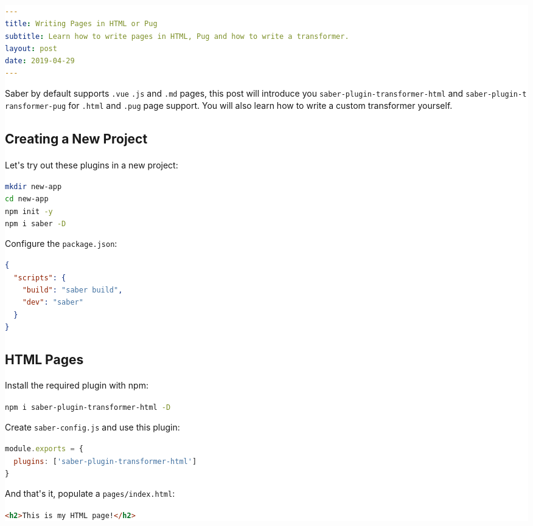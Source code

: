```yaml
---
title: Writing Pages in HTML or Pug
subtitle: Learn how to write pages in HTML, Pug and how to write a transformer.
layout: post
date: 2019-04-29
---
```


Saber by default supports `.vue` `.js` and `.md` pages, this post will introduce you `saber-plugin-transformer-html` and `saber-plugin-transformer-pug` for `.html` and `.pug` page support. You will also learn how to write a custom transformer yourself.

## Creating a New Project

Let's try out these plugins in a new project:

```bash
mkdir new-app
cd new-app
npm init -y
npm i saber -D
```

Configure the `package.json`:

```json
{
  "scripts": {
    "build": "saber build",
    "dev": "saber"
  }
}
```

## HTML Pages

Install the required plugin with npm:

```bash
npm i saber-plugin-transformer-html -D
```

Create `saber-config.js` and use this plugin:

```js
module.exports = {
  plugins: ['saber-plugin-transformer-html']
}
```

And that's it, populate a `pages/index.html`:

```html
<h2>This is my HTML page!</h2>
```
